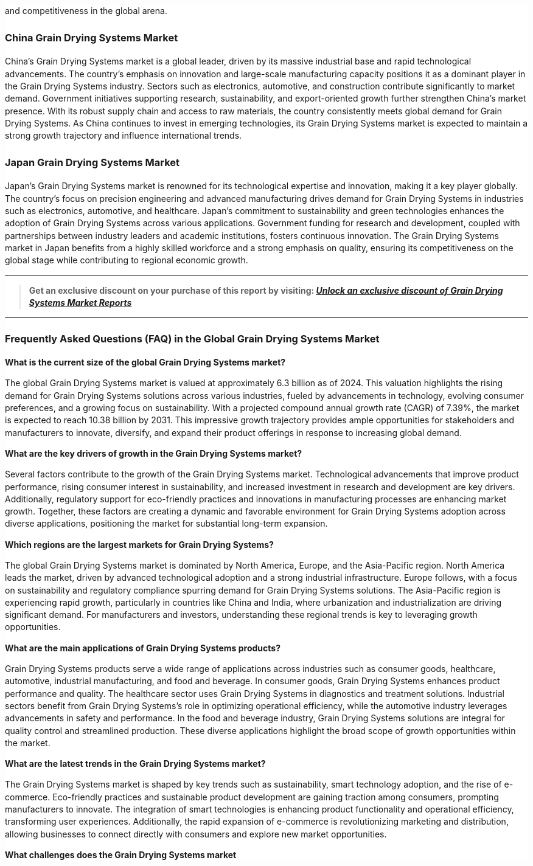 and competitiveness in the global arena.</p><h3>China Grain Drying Systems Market</h3><p>China&rsquo;s Grain Drying Systems market is a global leader, driven by its massive industrial base and rapid technological advancements. The country&rsquo;s emphasis on innovation and large-scale manufacturing capacity positions it as a dominant player in the Grain Drying Systems industry. Sectors such as electronics, automotive, and construction contribute significantly to market demand. Government initiatives supporting research, sustainability, and export-oriented growth further strengthen China&rsquo;s market presence. With its robust supply chain and access to raw materials, the country consistently meets global demand for Grain Drying Systems. As China continues to invest in emerging technologies, its Grain Drying Systems market is expected to maintain a strong growth trajectory and influence international trends.</p><h3>Japan Grain Drying Systems Market</h3><p>Japan&rsquo;s Grain Drying Systems market is renowned for its technological expertise and innovation, making it a key player globally. The country&rsquo;s focus on precision engineering and advanced manufacturing drives demand for Grain Drying Systems in industries such as electronics, automotive, and healthcare. Japan&rsquo;s commitment to sustainability and green technologies enhances the adoption of Grain Drying Systems across various applications. Government funding for research and development, coupled with partnerships between industry leaders and academic institutions, fosters continuous innovation. The Grain Drying Systems market in Japan benefits from a highly skilled workforce and a strong emphasis on quality, ensuring its competitiveness on the global stage while contributing to regional economic growth.</p><hr /><blockquote><p><strong>Get an exclusive discount on your purchase of this report by visiting: <em><a href="://marketresearchpulse.com/ask-for-discount/75878?utm_source=Github&amp;utm_medium=0110">Unlock an exclusive discount of Grain Drying Systems Market Reports</a></em>&nbsp;</strong></p></blockquote><hr /><h3>Frequently Asked Questions (FAQ) in the Global Grain Drying Systems Market</h3><p><strong>What is the current size of the global Grain Drying Systems market?</strong></p><p>The global Grain Drying Systems market is valued at approximately 6.3 billion as of 2024. This valuation highlights the rising demand for Grain Drying Systems solutions across various industries, fueled by advancements in technology, evolving consumer preferences, and a growing focus on sustainability. With a projected compound annual growth rate (CAGR) of 7.39%, the market is expected to reach 10.38 billion by 2031. This impressive growth trajectory provides ample opportunities for stakeholders and manufacturers to innovate, diversify, and expand their product offerings in response to increasing global demand.</p><p><strong>What are the key drivers of growth in the Grain Drying Systems market?</strong></p><p>Several factors contribute to the growth of the Grain Drying Systems market. Technological advancements that improve product performance, rising consumer interest in sustainability, and increased investment in research and development are key drivers. Additionally, regulatory support for eco-friendly practices and innovations in manufacturing processes are enhancing market growth. Together, these factors are creating a dynamic and favorable environment for Grain Drying Systems adoption across diverse applications, positioning the market for substantial long-term expansion.</p><p><strong>Which regions are the largest markets for Grain Drying Systems?</strong></p><p>The global Grain Drying Systems market is dominated by North America, Europe, and the Asia-Pacific region. North America leads the market, driven by advanced technological adoption and a strong industrial infrastructure. Europe follows, with a focus on sustainability and regulatory compliance spurring demand for Grain Drying Systems solutions. The Asia-Pacific region is experiencing rapid growth, particularly in countries like China and India, where urbanization and industrialization are driving significant demand. For manufacturers and investors, understanding these regional trends is key to leveraging growth opportunities.</p><p><strong>What are the main applications of Grain Drying Systems products?</strong></p><p>Grain Drying Systems products serve a wide range of applications across industries such as consumer goods, healthcare, automotive, industrial manufacturing, and food and beverage. In consumer goods, Grain Drying Systems enhances product performance and quality. The healthcare sector uses Grain Drying Systems in diagnostics and treatment solutions. Industrial sectors benefit from Grain Drying Systems&rsquo;s role in optimizing operational efficiency, while the automotive industry leverages advancements in safety and performance. In the food and beverage industry, Grain Drying Systems solutions are integral for quality control and streamlined production. These diverse applications highlight the broad scope of growth opportunities within the market.</p><p><strong>What are the latest trends in the Grain Drying Systems market?</strong></p><p>The Grain Drying Systems market is shaped by key trends such as sustainability, smart technology adoption, and the rise of e-commerce. Eco-friendly practices and sustainable product development are gaining traction among consumers, prompting manufacturers to innovate. The integration of smart technologies is enhancing product functionality and operational efficiency, transforming user experiences. Additionally, the rapid expansion of e-commerce is revolutionizing marketing and distribution, allowing businesses to connect directly with consumers and explore new market opportunities.</p><p><strong>What challenges does the Grain Drying Systems market